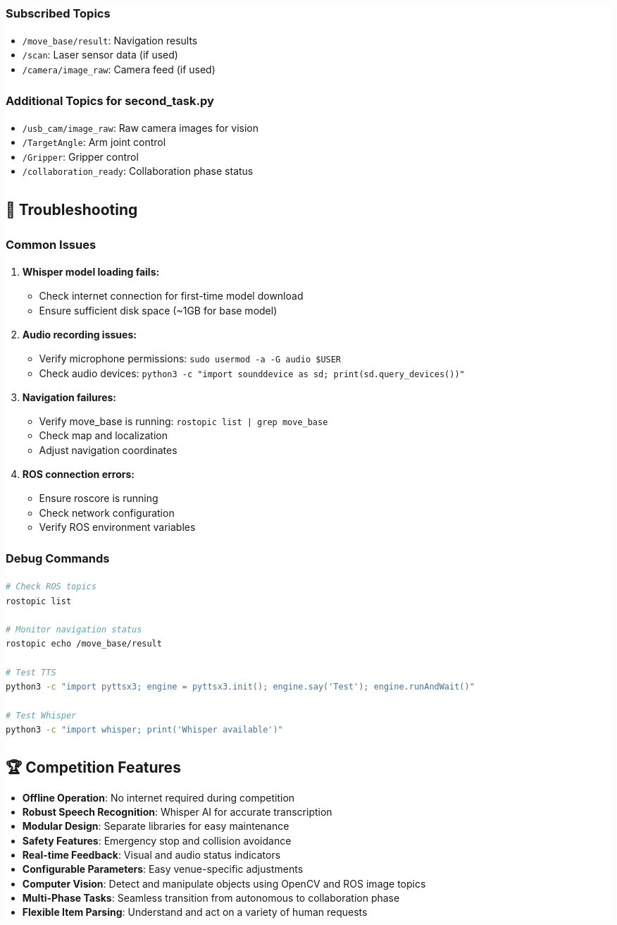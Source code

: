 ### Subscribed Topics
- `/move_base/result`: Navigation results
- `/scan`: Laser sensor data (if used)
- `/camera/image_raw`: Camera feed (if used)

### Additional Topics for second_task.py
- `/usb_cam/image_raw`: Raw camera images for vision
- `/TargetAngle`: Arm joint control
- `/Gripper`: Gripper control
- `/collaboration_ready`: Collaboration phase status

## 🐛 Troubleshooting

### Common Issues

1. **Whisper model loading fails:**
   - Check internet connection for first-time model download
   - Ensure sufficient disk space (~1GB for base model)

2. **Audio recording issues:**
   - Verify microphone permissions: `sudo usermod -a -G audio $USER`
   - Check audio devices: `python3 -c "import sounddevice as sd; print(sd.query_devices())"`

3. **Navigation failures:**
   - Verify move_base is running: `rostopic list | grep move_base`
   - Check map and localization
   - Adjust navigation coordinates

4. **ROS connection errors:**
   - Ensure roscore is running
   - Check network configuration
   - Verify ROS environment variables

### Debug Commands
```bash
# Check ROS topics
rostopic list

# Monitor navigation status
rostopic echo /move_base/result

# Test TTS
python3 -c "import pyttsx3; engine = pyttsx3.init(); engine.say('Test'); engine.runAndWait()"

# Test Whisper
python3 -c "import whisper; print('Whisper available')"
```

## 🏆 Competition Features

- **Offline Operation**: No internet required during competition
- **Robust Speech Recognition**: Whisper AI for accurate transcription
- **Modular Design**: Separate libraries for easy maintenance
- **Safety Features**: Emergency stop and collision avoidance
- **Real-time Feedback**: Visual and audio status indicators
- **Configurable Parameters**: Easy venue-specific adjustments
- **Computer Vision**: Detect and manipulate objects using OpenCV and ROS image topics
- **Multi-Phase Tasks**: Seamless transition from autonomous to collaboration phase
- **Flexible Item Parsing**: Understand and act on a variety of human requests
